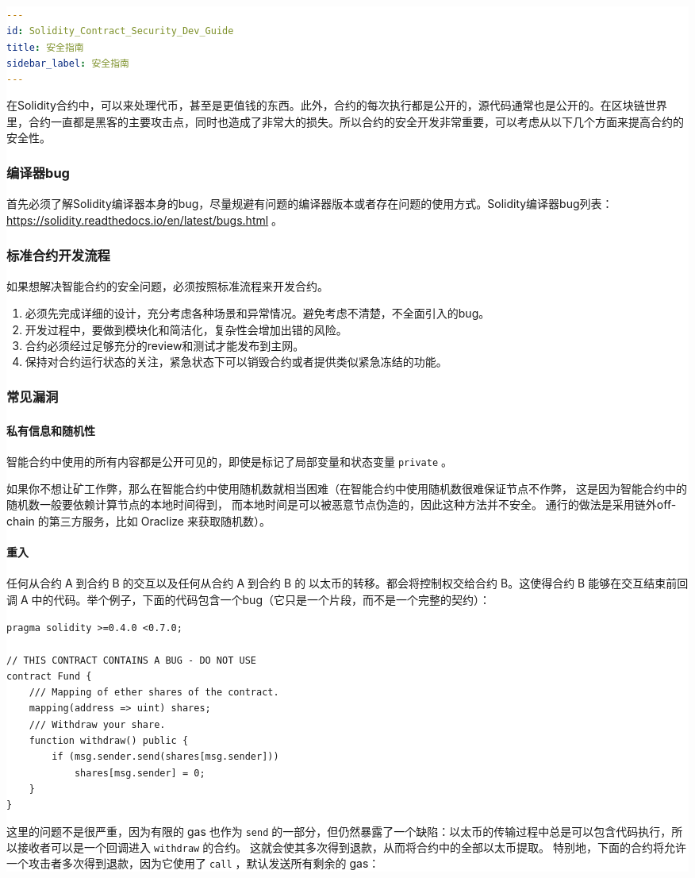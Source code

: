 ```yaml
---
id: Solidity_Contract_Security_Dev_Guide
title: 安全指南
sidebar_label: 安全指南
---
```


在Solidity合约中，可以来处理代币，甚至是更值钱的东西。此外，合约的每次执行都是公开的，源代码通常也是公开的。在区块链世界里，合约一直都是黑客的主要攻击点，同时也造成了非常大的损失。所以合约的安全开发非常重要，可以考虑从以下几个方面来提高合约的安全性。

### 编译器bug

首先必须了解Solidity编译器本身的bug，尽量规避有问题的编译器版本或者存在问题的使用方式。Solidity编译器bug列表：https://solidity.readthedocs.io/en/latest/bugs.html 。

### 标准合约开发流程

如果想解决智能合约的安全问题，必须按照标准流程来开发合约。

1. 必须先完成详细的设计，充分考虑各种场景和异常情况。避免考虑不清楚，不全面引入的bug。
2. 开发过程中，要做到模块化和简洁化，复杂性会增加出错的风险。
3. 合约必须经过足够充分的review和测试才能发布到主网。
4. 保持对合约运行状态的关注，紧急状态下可以销毁合约或者提供类似紧急冻结的功能。

### 常见漏洞

#### 私有信息和随机性

智能合约中使用的所有内容都是公开可见的，即使是标记了局部变量和状态变量 `private` 。

如果你不想让矿工作弊，那么在智能合约中使用随机数就相当困难（在智能合约中使用随机数很难保证节点不作弊， 这是因为智能合约中的随机数一般要依赖计算节点的本地时间得到， 而本地时间是可以被恶意节点伪造的，因此这种方法并不安全。 通行的做法是采用链外off-chain 的第三方服务，比如 Oraclize 来获取随机数）。

#### 重入

任何从合约 A 到合约 B 的交互以及任何从合约 A 到合约 B 的 以太币的转移。都会将控制权交给合约 B。这使得合约 B 能够在交互结束前回调 A 中的代码。举个例子，下面的代码包含一个bug（它只是一个片段，而不是一个完整的契约）：

```
pragma solidity >=0.4.0 <0.7.0;

// THIS CONTRACT CONTAINS A BUG - DO NOT USE
contract Fund {
    /// Mapping of ether shares of the contract.
    mapping(address => uint) shares;
    /// Withdraw your share.
    function withdraw() public {
        if (msg.sender.send(shares[msg.sender]))
            shares[msg.sender] = 0;
    }
}
```

这里的问题不是很严重，因为有限的 gas 也作为 `send` 的一部分，但仍然暴露了一个缺陷：以太币的传输过程中总是可以包含代码执行，所以接收者可以是一个回调进入 `withdraw` 的合约。 这就会使其多次得到退款，从而将合约中的全部以太币提取。 特别地，下面的合约将允许一个攻击者多次得到退款，因为它使用了 `call` ，默认发送所有剩余的 gas：
